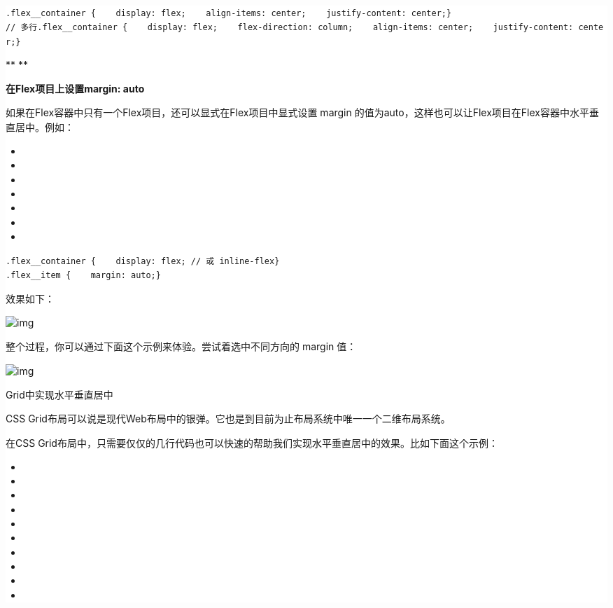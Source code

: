 ```
.flex__container {    display: flex;    align-items: center;    justify-content: center;}
// 多行.flex__container {    display: flex;    flex-direction: column;    align-items: center;    justify-content: center;}
```

**
**

**在Flex项目上设置margin: auto**



如果在Flex容器中只有一个Flex项目，还可以显式在Flex项目中显式设置 margin 的值为auto，这样也可以让Flex项目在Flex容器中水平垂直居中。例如：



- 
- 
- 
- 
- 
- 
- 

```
.flex__container {    display: flex; // 或 inline-flex}
.flex__item {    margin: auto;}
```



效果如下：



![img](../../.vuepress/public/assets/img/640)



整个过程，你可以通过下面这个示例来体验。尝试着选中不同方向的 margin 值：





![img](../../.vuepress/public/assets/img/640)





Grid中实现水平垂直居中



CSS Grid布局可以说是现代Web布局中的银弹。它也是到目前为止布局系统中唯一一个二维布局系统。



在CSS Grid布局中，只需要仅仅的几行代码也可以快速的帮助我们实现水平垂直居中的效果。比如下面这个示例：



- 
- 
- 
- 
- 
- 
- 
- 
- 
- 
